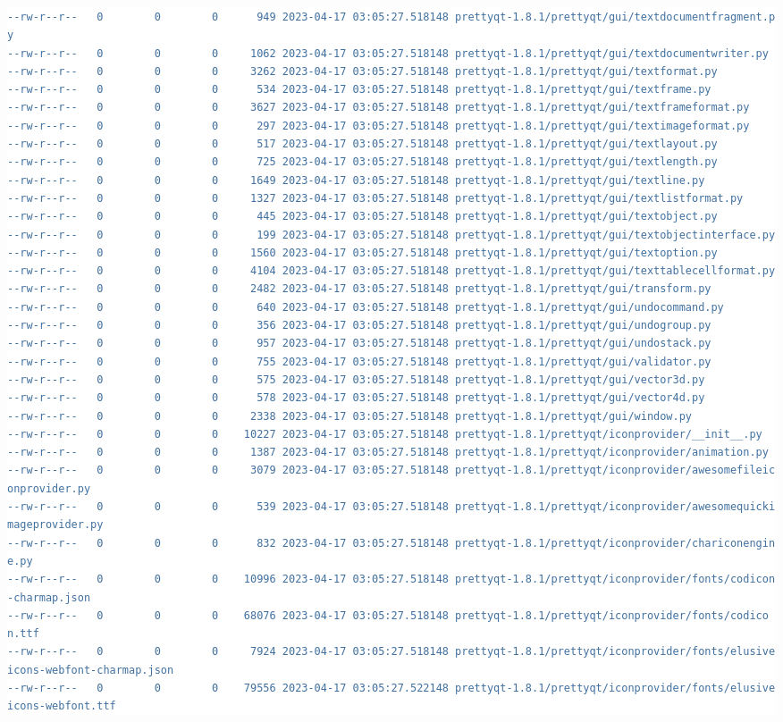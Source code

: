 ```diff
--rw-r--r--   0        0        0      949 2023-04-17 03:05:27.518148 prettyqt-1.8.1/prettyqt/gui/textdocumentfragment.py
--rw-r--r--   0        0        0     1062 2023-04-17 03:05:27.518148 prettyqt-1.8.1/prettyqt/gui/textdocumentwriter.py
--rw-r--r--   0        0        0     3262 2023-04-17 03:05:27.518148 prettyqt-1.8.1/prettyqt/gui/textformat.py
--rw-r--r--   0        0        0      534 2023-04-17 03:05:27.518148 prettyqt-1.8.1/prettyqt/gui/textframe.py
--rw-r--r--   0        0        0     3627 2023-04-17 03:05:27.518148 prettyqt-1.8.1/prettyqt/gui/textframeformat.py
--rw-r--r--   0        0        0      297 2023-04-17 03:05:27.518148 prettyqt-1.8.1/prettyqt/gui/textimageformat.py
--rw-r--r--   0        0        0      517 2023-04-17 03:05:27.518148 prettyqt-1.8.1/prettyqt/gui/textlayout.py
--rw-r--r--   0        0        0      725 2023-04-17 03:05:27.518148 prettyqt-1.8.1/prettyqt/gui/textlength.py
--rw-r--r--   0        0        0     1649 2023-04-17 03:05:27.518148 prettyqt-1.8.1/prettyqt/gui/textline.py
--rw-r--r--   0        0        0     1327 2023-04-17 03:05:27.518148 prettyqt-1.8.1/prettyqt/gui/textlistformat.py
--rw-r--r--   0        0        0      445 2023-04-17 03:05:27.518148 prettyqt-1.8.1/prettyqt/gui/textobject.py
--rw-r--r--   0        0        0      199 2023-04-17 03:05:27.518148 prettyqt-1.8.1/prettyqt/gui/textobjectinterface.py
--rw-r--r--   0        0        0     1560 2023-04-17 03:05:27.518148 prettyqt-1.8.1/prettyqt/gui/textoption.py
--rw-r--r--   0        0        0     4104 2023-04-17 03:05:27.518148 prettyqt-1.8.1/prettyqt/gui/texttablecellformat.py
--rw-r--r--   0        0        0     2482 2023-04-17 03:05:27.518148 prettyqt-1.8.1/prettyqt/gui/transform.py
--rw-r--r--   0        0        0      640 2023-04-17 03:05:27.518148 prettyqt-1.8.1/prettyqt/gui/undocommand.py
--rw-r--r--   0        0        0      356 2023-04-17 03:05:27.518148 prettyqt-1.8.1/prettyqt/gui/undogroup.py
--rw-r--r--   0        0        0      957 2023-04-17 03:05:27.518148 prettyqt-1.8.1/prettyqt/gui/undostack.py
--rw-r--r--   0        0        0      755 2023-04-17 03:05:27.518148 prettyqt-1.8.1/prettyqt/gui/validator.py
--rw-r--r--   0        0        0      575 2023-04-17 03:05:27.518148 prettyqt-1.8.1/prettyqt/gui/vector3d.py
--rw-r--r--   0        0        0      578 2023-04-17 03:05:27.518148 prettyqt-1.8.1/prettyqt/gui/vector4d.py
--rw-r--r--   0        0        0     2338 2023-04-17 03:05:27.518148 prettyqt-1.8.1/prettyqt/gui/window.py
--rw-r--r--   0        0        0    10227 2023-04-17 03:05:27.518148 prettyqt-1.8.1/prettyqt/iconprovider/__init__.py
--rw-r--r--   0        0        0     1387 2023-04-17 03:05:27.518148 prettyqt-1.8.1/prettyqt/iconprovider/animation.py
--rw-r--r--   0        0        0     3079 2023-04-17 03:05:27.518148 prettyqt-1.8.1/prettyqt/iconprovider/awesomefileiconprovider.py
--rw-r--r--   0        0        0      539 2023-04-17 03:05:27.518148 prettyqt-1.8.1/prettyqt/iconprovider/awesomequickimageprovider.py
--rw-r--r--   0        0        0      832 2023-04-17 03:05:27.518148 prettyqt-1.8.1/prettyqt/iconprovider/chariconengine.py
--rw-r--r--   0        0        0    10996 2023-04-17 03:05:27.518148 prettyqt-1.8.1/prettyqt/iconprovider/fonts/codicon-charmap.json
--rw-r--r--   0        0        0    68076 2023-04-17 03:05:27.518148 prettyqt-1.8.1/prettyqt/iconprovider/fonts/codicon.ttf
--rw-r--r--   0        0        0     7924 2023-04-17 03:05:27.518148 prettyqt-1.8.1/prettyqt/iconprovider/fonts/elusiveicons-webfont-charmap.json
--rw-r--r--   0        0        0    79556 2023-04-17 03:05:27.522148 prettyqt-1.8.1/prettyqt/iconprovider/fonts/elusiveicons-webfont.ttf
```